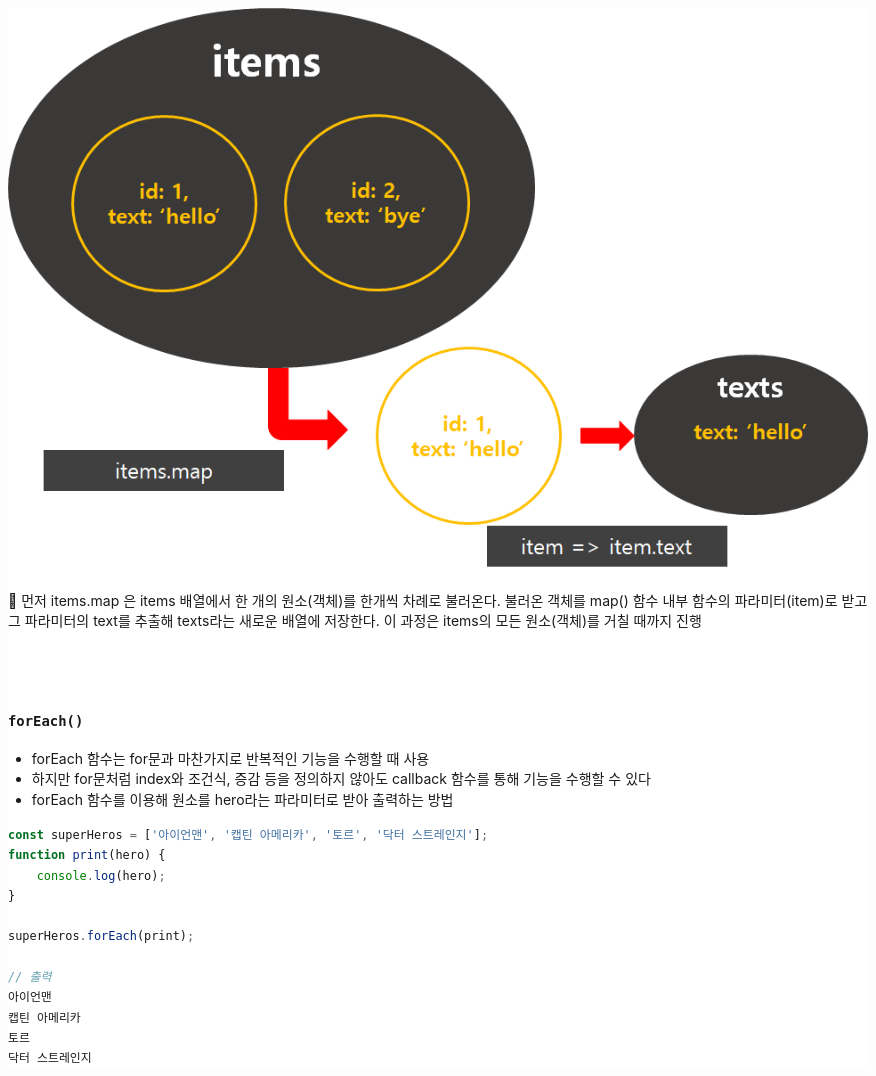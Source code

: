 ![Untitled](./day02_data//Untitled%201.png)

🏁 먼저 items.map 은 items 배열에서 한 개의 원소(객체)를 한개씩 차례로 불러온다. 불러온 객체를 map() 함수 내부 함수의 파라미터(item)로 받고 그 파라미터의 text를 추출해 texts라는 새로운 배열에 저장한다. 이 과정은 items의 모든 원소(객체)를 거칠 때까지 진행

<br>
<br>


### `forEach()`

- forEach 함수는 for문과 마찬가지로 반복적인 기능을 수행할 때 사용
- 하지만 for문처럼 index와 조건식, 증감 등을 정의하지 않아도 callback 함수를 통해 기능을 수행할 수 있다
- forEach 함수를 이용해 원소를 hero라는 파라미터로 받아 출력하는 방법

```jsx
const superHeros = ['아이언맨', '캡틴 아메리카', '토르', '닥터 스트레인지'];
function print(hero) {
    console.log(hero);
}

superHeros.forEach(print);

// 출력
아이언맨
캡틴 아메리카
토르
닥터 스트레인지 
```
